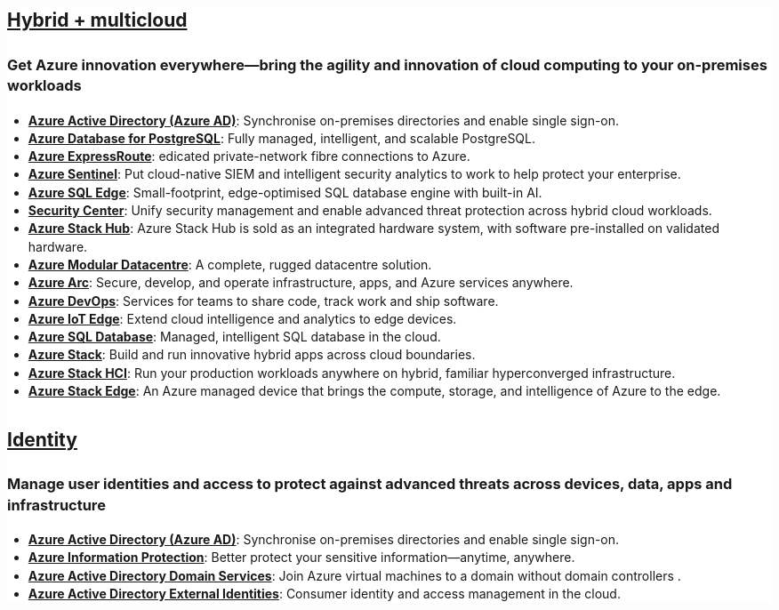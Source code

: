 ## [**Hybrid + multicloud**](https://azure.microsoft.com/en-gb/solutions/hybrid-cloud-app/)

### Get Azure innovation everywhere—bring the agility and innovation of cloud computing to your on-premises workloads

* [**Azure Active Directory (Azure AD)**](https://azure.microsoft.com/en-gb/services/active-directory/): Synchronise on-premises directories and enable single sign-on.
* [**Azure Database for PostgreSQL**](https://azure.microsoft.com/en-gb/services/postgresql/): Fully managed, intelligent, and scalable PostgreSQL.
* [**Azure ExpressRoute**](https://azure.microsoft.com/en-gb/services/expressroute/): edicated private-network fibre connections to Azure.
* [**Azure Sentinel**](https://azure.microsoft.com/en-gb/services/microsoft-sentinel/): Put cloud-native SIEM and intelligent security analytics to work to help protect your enterprise.
* [**Azure SQL Edge**](https://azure.microsoft.com/en-gb/products/azure-sql/edge/): Small-footprint, edge-optimised SQL database engine with built-in AI.
* [**Security Center**](https://azure.microsoft.com/en-gb/services/security-center/): Unify security management and enable advanced threat protection across hybrid cloud workloads.
* [**Azure Stack Hub**](https://azure.microsoft.com/en-gb/products/azure-stack/hub/): Azure Stack Hub is sold as an integrated hardware system, with software pre-installed on validated hardware.
* [**Azure Modular Datacentre**](https://azure.microsoft.com/en-gb/products/azure-modular-datacenter/): A complete, rugged datacentre solution.
* [**Azure Arc**](https://azure.microsoft.com/en-gb/services/azure-arc/): Secure, develop, and operate infrastructure, apps, and Azure services anywhere.
* [**Azure DevOps**](https://azure.microsoft.com/en-gb/services/devops/): Services for teams to share code, track work and ship software.
* [**Azure IoT Edge**](https://azure.microsoft.com/en-gb/services/iot-edge/): Extend cloud intelligence and analytics to edge devices.
* [**Azure SQL Database**](https://azure.microsoft.com/en-gb/products/azure-sql/database/): Managed, intelligent SQL database in the cloud.
* [**Azure Stack**](https://azure.microsoft.com/en-gb/overview/azure-stack/): Build and run innovative hybrid apps across cloud boundaries.
* [**Azure Stack HCI**](https://azure.microsoft.com/en-gb/products/azure-stack/hci/): Run your production workloads anywhere on hybrid, familiar hyperconverged infrastructure.
* [**Azure Stack Edge**](https://azure.microsoft.com/en-gb/products/azure-stack/edge/): An Azure managed device that brings the compute, storage, and intelligence of Azure to the edge.

## [**Identity**](https://azure.microsoft.com/en-gb/products/category/identity/)

### Manage user identities and access to protect against advanced threats across devices, data, apps and infrastructure

* [**Azure Active Directory (Azure AD)**](https://azure.microsoft.com/en-gb/services/active-directory/): Synchronise on-premises directories and enable single sign-on.
* [**Azure Information Protection**](https://azure.microsoft.com/en-gb/services/information-protection/): Better protect your sensitive information—anytime, anywhere.
* [**Azure Active Directory Domain Services**](https://azure.microsoft.com/en-gb/services/active-directory-ds/): Join Azure virtual machines to a domain without domain controllers .
* [**Azure Active Directory External Identities**](https://azure.microsoft.com/en-gb/services/active-directory/external-identities/): Consumer identity and access management in the cloud.
